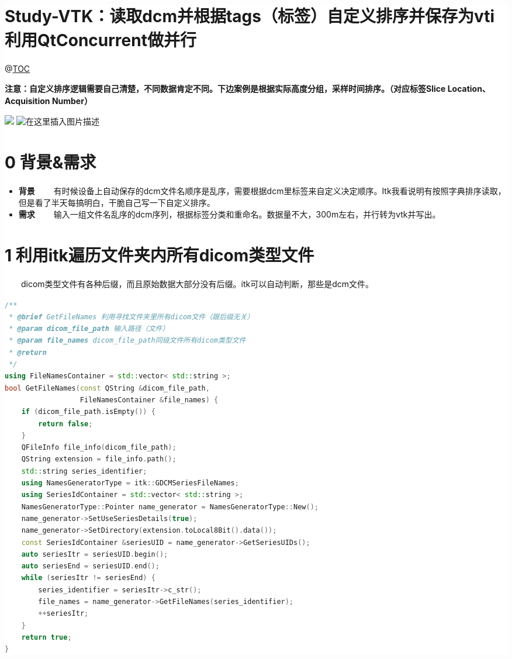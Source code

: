 # Study-VTK：读取dcm并根据tags（标签）自定义排序并保存为vti  利用QtConcurrent做并行

@[TOC]( )

**注意：自定义排序逻辑需要自己清楚，不同数据肯定不同。下边案例是根据实际高度分组，采样时间排序。（对应标签Slice Location、Acquisition Number）**

![
](https://img-blog.csdnimg.cn/20200607122401878.png?x-oss-process=image/watermark,type_ZmFuZ3poZW5naGVpdGk,shadow_10,text_aHR0cHM6Ly9ibG9nLmNzZG4ubmV0L2ExNTAwNTc4NDMyMA==,size_16,color_FFFFFF,t_70)
![在这里插入图片描述](https://img-blog.csdnimg.cn/20200607122412170.png?x-oss-process=image/watermark,type_ZmFuZ3poZW5naGVpdGk,shadow_10,text_aHR0cHM6Ly9ibG9nLmNzZG4ubmV0L2ExNTAwNTc4NDMyMA==,size_16,color_FFFFFF,t_70)
# 0 背景&需求
- **背景**
&emsp;&emsp;有时候设备上自动保存的dcm文件名顺序是乱序，需要根据dcm里标签来自定义决定顺序。Itk我看说明有按照字典排序读取，但是看了半天每搞明白，干脆自己写一下自定义排序。	
- **需求**
&emsp;&emsp;输入一组文件名乱序的dcm序列，根据标签分类和重命名。数据量不大，300m左右，并行转为vtk并写出。

# 1 利用itk遍历文件夹内所有dicom类型文件
&emsp;&emsp;dicom类型文件有各种后缀，而且原始数据大部分没有后缀。itk可以自动判断，那些是dcm文件。

```cpp
/**
 * @brief GetFileNames 利用寻找文件夹里所有dicom文件（跟后缀无关）
 * @param dicom_file_path 输入路径（文件）
 * @param file_names dicom_file_path同级文件所有dicom类型文件
 * @return
 */
using FileNamesContainer = std::vector< std::string >;
bool GetFileNames(const QString &dicom_file_path,
                  FileNamesContainer &file_names) {
    if (dicom_file_path.isEmpty()) {
        return false;
    }
    QFileInfo file_info(dicom_file_path);
    QString extension = file_info.path();
    std::string series_identifier;
    using NamesGeneratorType = itk::GDCMSeriesFileNames;
    using SeriesIdContainer = std::vector< std::string >;
    NamesGeneratorType::Pointer name_generator = NamesGeneratorType::New();
    name_generator->SetUseSeriesDetails(true);
    name_generator->SetDirectory(extension.toLocal8Bit().data());
    const SeriesIdContainer &seriesUID = name_generator->GetSeriesUIDs();
    auto seriesItr = seriesUID.begin();
    auto seriesEnd = seriesUID.end();
    while (seriesItr != seriesEnd) {
        series_identifier = seriesItr->c_str();
        file_names = name_generator->GetFileNames(series_identifier);
        ++seriesItr;
    }
    return true;
}
```
